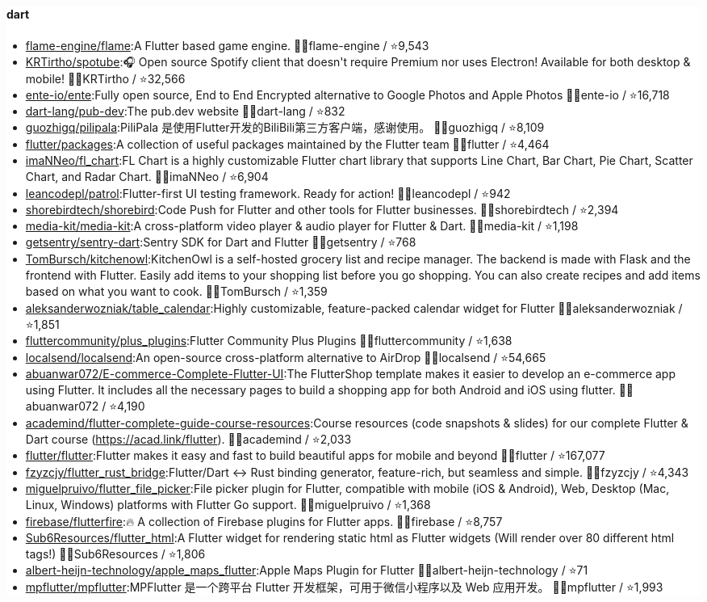 #### dart
* [flame-engine/flame](https://github.com/flame-engine/flame):A Flutter based game engine. 🧑‍💻flame-engine / ⭐9,543
* [KRTirtho/spotube](https://github.com/KRTirtho/spotube):🎧 Open source Spotify client that doesn't require Premium nor uses Electron! Available for both desktop & mobile! 🧑‍💻KRTirtho / ⭐32,566
* [ente-io/ente](https://github.com/ente-io/ente):Fully open source, End to End Encrypted alternative to Google Photos and Apple Photos 🧑‍💻ente-io / ⭐16,718
* [dart-lang/pub-dev](https://github.com/dart-lang/pub-dev):The pub.dev website 🧑‍💻dart-lang / ⭐832
* [guozhigq/pilipala](https://github.com/guozhigq/pilipala):PiliPala 是使用Flutter开发的BiliBili第三方客户端，感谢使用。 🧑‍💻guozhigq / ⭐8,109
* [flutter/packages](https://github.com/flutter/packages):A collection of useful packages maintained by the Flutter team 🧑‍💻flutter / ⭐4,464
* [imaNNeo/fl_chart](https://github.com/imaNNeo/fl_chart):FL Chart is a highly customizable Flutter chart library that supports Line Chart, Bar Chart, Pie Chart, Scatter Chart, and Radar Chart. 🧑‍💻imaNNeo / ⭐6,904
* [leancodepl/patrol](https://github.com/leancodepl/patrol):Flutter-first UI testing framework. Ready for action! 🧑‍💻leancodepl / ⭐942
* [shorebirdtech/shorebird](https://github.com/shorebirdtech/shorebird):Code Push for Flutter and other tools for Flutter businesses. 🧑‍💻shorebirdtech / ⭐2,394
* [media-kit/media-kit](https://github.com/media-kit/media-kit):A cross-platform video player & audio player for Flutter & Dart. 🧑‍💻media-kit / ⭐1,198
* [getsentry/sentry-dart](https://github.com/getsentry/sentry-dart):Sentry SDK for Dart and Flutter 🧑‍💻getsentry / ⭐768
* [TomBursch/kitchenowl](https://github.com/TomBursch/kitchenowl):KitchenOwl is a self-hosted grocery list and recipe manager. The backend is made with Flask and the frontend with Flutter. Easily add items to your shopping list before you go shopping. You can also create recipes and add items based on what you want to cook. 🧑‍💻TomBursch / ⭐1,359
* [aleksanderwozniak/table_calendar](https://github.com/aleksanderwozniak/table_calendar):Highly customizable, feature-packed calendar widget for Flutter 🧑‍💻aleksanderwozniak / ⭐1,851
* [fluttercommunity/plus_plugins](https://github.com/fluttercommunity/plus_plugins):Flutter Community Plus Plugins 🧑‍💻fluttercommunity / ⭐1,638
* [localsend/localsend](https://github.com/localsend/localsend):An open-source cross-platform alternative to AirDrop 🧑‍💻localsend / ⭐54,665
* [abuanwar072/E-commerce-Complete-Flutter-UI](https://github.com/abuanwar072/E-commerce-Complete-Flutter-UI):The FlutterShop template makes it easier to develop an e-commerce app using Flutter. It includes all the necessary pages to build a shopping app for both Android and iOS using flutter. 🧑‍💻abuanwar072 / ⭐4,190
* [academind/flutter-complete-guide-course-resources](https://github.com/academind/flutter-complete-guide-course-resources):Course resources (code snapshots & slides) for our complete Flutter & Dart course (https://acad.link/flutter). 🧑‍💻academind / ⭐2,033
* [flutter/flutter](https://github.com/flutter/flutter):Flutter makes it easy and fast to build beautiful apps for mobile and beyond 🧑‍💻flutter / ⭐167,077
* [fzyzcjy/flutter_rust_bridge](https://github.com/fzyzcjy/flutter_rust_bridge):Flutter/Dart <-> Rust binding generator, feature-rich, but seamless and simple. 🧑‍💻fzyzcjy / ⭐4,343
* [miguelpruivo/flutter_file_picker](https://github.com/miguelpruivo/flutter_file_picker):File picker plugin for Flutter, compatible with mobile (iOS & Android), Web, Desktop (Mac, Linux, Windows) platforms with Flutter Go support. 🧑‍💻miguelpruivo / ⭐1,368
* [firebase/flutterfire](https://github.com/firebase/flutterfire):🔥 A collection of Firebase plugins for Flutter apps. 🧑‍💻firebase / ⭐8,757
* [Sub6Resources/flutter_html](https://github.com/Sub6Resources/flutter_html):A Flutter widget for rendering static html as Flutter widgets (Will render over 80 different html tags!) 🧑‍💻Sub6Resources / ⭐1,806
* [albert-heijn-technology/apple_maps_flutter](https://github.com/albert-heijn-technology/apple_maps_flutter):Apple Maps Plugin for Flutter 🧑‍💻albert-heijn-technology / ⭐71
* [mpflutter/mpflutter](https://github.com/mpflutter/mpflutter):MPFlutter 是一个跨平台 Flutter 开发框架，可用于微信小程序以及 Web 应用开发。 🧑‍💻mpflutter / ⭐1,993
